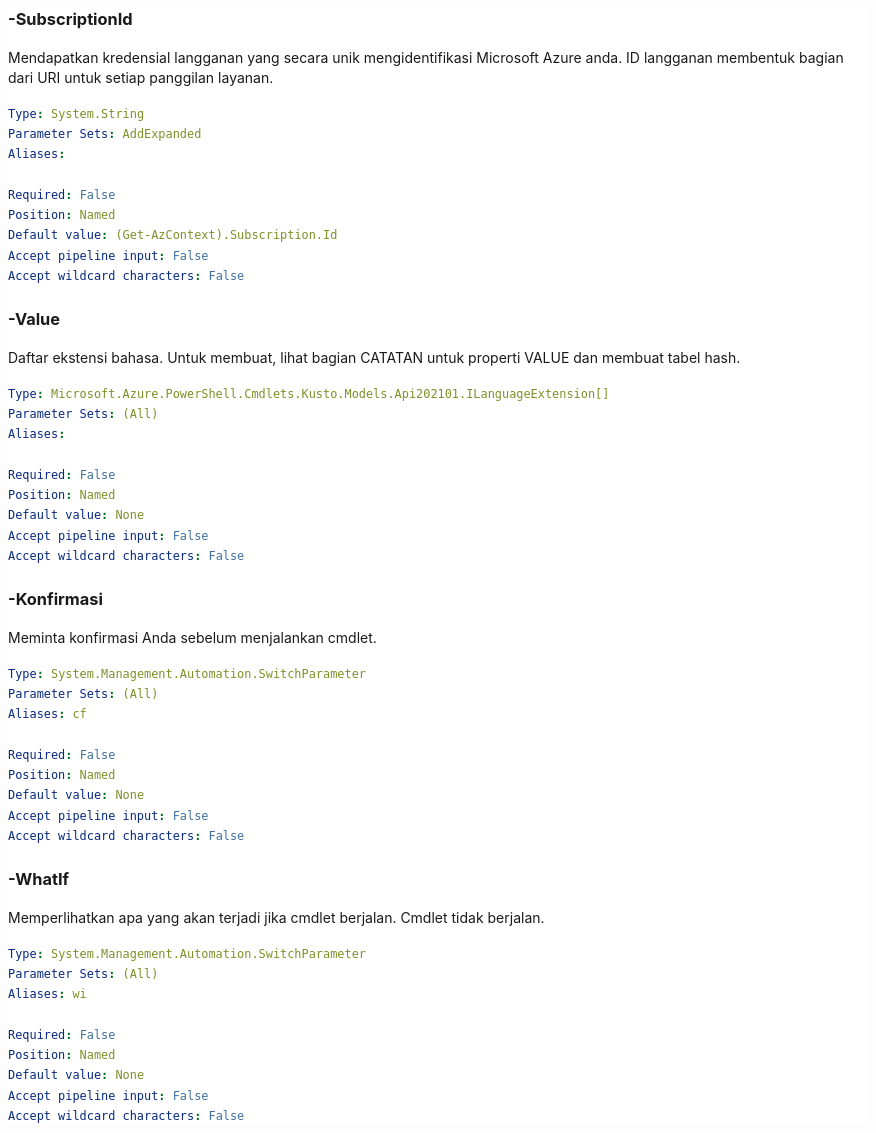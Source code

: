 ### -SubscriptionId
Mendapatkan kredensial langganan yang secara unik mengidentifikasi Microsoft Azure anda.
ID langganan membentuk bagian dari URI untuk setiap panggilan layanan.

```yaml
Type: System.String
Parameter Sets: AddExpanded
Aliases:

Required: False
Position: Named
Default value: (Get-AzContext).Subscription.Id
Accept pipeline input: False
Accept wildcard characters: False
```

### -Value
Daftar ekstensi bahasa.
Untuk membuat, lihat bagian CATATAN untuk properti VALUE dan membuat tabel hash.

```yaml
Type: Microsoft.Azure.PowerShell.Cmdlets.Kusto.Models.Api202101.ILanguageExtension[]
Parameter Sets: (All)
Aliases:

Required: False
Position: Named
Default value: None
Accept pipeline input: False
Accept wildcard characters: False
```

### -Konfirmasi
Meminta konfirmasi Anda sebelum menjalankan cmdlet.

```yaml
Type: System.Management.Automation.SwitchParameter
Parameter Sets: (All)
Aliases: cf

Required: False
Position: Named
Default value: None
Accept pipeline input: False
Accept wildcard characters: False
```

### -WhatIf
Memperlihatkan apa yang akan terjadi jika cmdlet berjalan.
Cmdlet tidak berjalan.

```yaml
Type: System.Management.Automation.SwitchParameter
Parameter Sets: (All)
Aliases: wi

Required: False
Position: Named
Default value: None
Accept pipeline input: False
Accept wildcard characters: False
```
